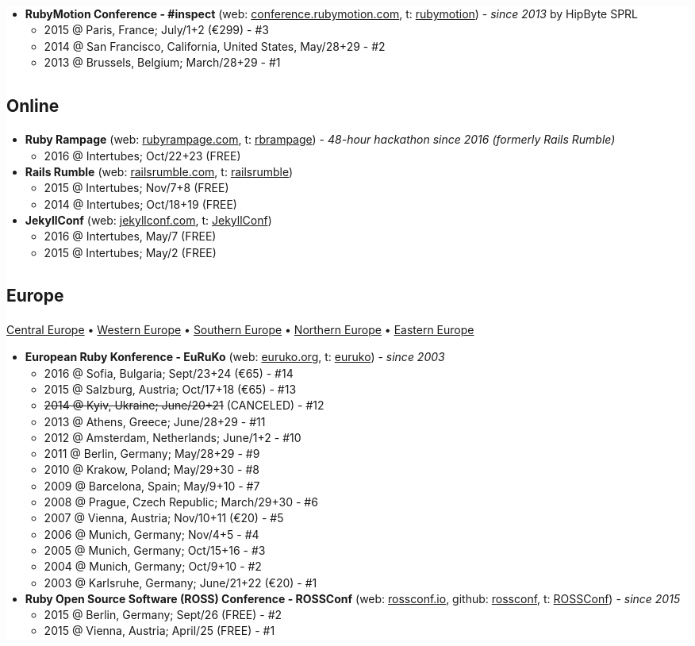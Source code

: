 

- **RubyMotion Conference - #inspect** (web: [conference.rubymotion.com](http://conference.rubymotion.com), t: [rubymotion](https://twitter.com/rubymotion)) - _since 2013_ by HipByte SPRL
    - 2015 @ Paris, France; July/1+2  (€299) - #3
    - 2014 @ San Francisco, California, United States, May/28+29 - #2
    - 2013 @ Brussels, Belgium; March/28+29  -  #1

## Online

- **Ruby Rampage** (web: [rubyrampage.com](https://www.rubyrampage.com), t: [rbrampage](https://twitter.com/rbrampage)) - _48-hour hackathon since 2016 (formerly Rails Rumble)_
    - 2016 @ Intertubes; Oct/22+23  (FREE)
- **Rails Rumble** (web: [railsrumble.com](https://railsrumble.com), t: [railsrumble](https://twitter.com/railsrumble))
    - 2015 @ Intertubes; Nov/7+8  (FREE)
    - 2014 @ Intertubes; Oct/18+19  (FREE)
- **JekyllConf** (web: [jekyllconf.com](http://jekyllconf.com), t: [JekyllConf](https://twitter.com/JekyllConf))
    - 2016 @ Intertubes, May/7   (FREE)
    - 2015 @ Intertubes; May/2   (FREE)

## Europe

[Central Europe](#central-europe) •
[Western Europe](#western-europe) •
[Southern Europe](#southern-europe) •
[Northern Europe](#northern-europe) •
[Eastern Europe](#eastern-europe)


- **European Ruby Konference - EuRuKo** (web: [euruko.org](http://euruko.org), t: [euruko](https://twitter.com/euruko)) - _since 2003_
    - 2016 @ Sofia, Bulgaria; Sept/23+24  (€65)  - #14
    - 2015 @ Salzburg, Austria; Oct/17+18  (€65)    - #13
    - ~~2014 @ Kyiv, Ukraine; June/20+21~~ (CANCELED) - #12
    - 2013 @ Athens, Greece; June/28+29             - #11
    - 2012 @ Amsterdam, Netherlands; June/1+2       - #10
    - 2011 @ Berlin, Germany; May/28+29             - #9
    - 2010 @ Krakow, Poland; May/29+30              - #8
    - 2009 @ Barcelona, Spain; May/9+10             - #7
    - 2008 @ Prague, Czech Republic; March/29+30    - #6
    - 2007 @ Vienna, Austria; Nov/10+11  (€20)      - #5
    - 2006 @ Munich, Germany; Nov/4+5               - #4
    - 2005 @ Munich, Germany; Oct/15+16             - #3
    - 2004 @ Munich, Germany; Oct/9+10              - #2
    - 2003 @ Karlsruhe, Germany; June/21+22 (€20)   - #1
- **Ruby Open Source Software (ROSS) Conference - ROSSConf** (web: [rossconf.io](http://rossconf.io), github:  [rossconf](https://github.com/rossconf), t: [ROSSConf](https://twitter.com/ROSSConf)) - _since 2015_
    - 2015 @ Berlin, Germany; Sept/26  (FREE)   - #2
    - 2015 @ Vienna, Austria; April/25  (FREE)  - #1
